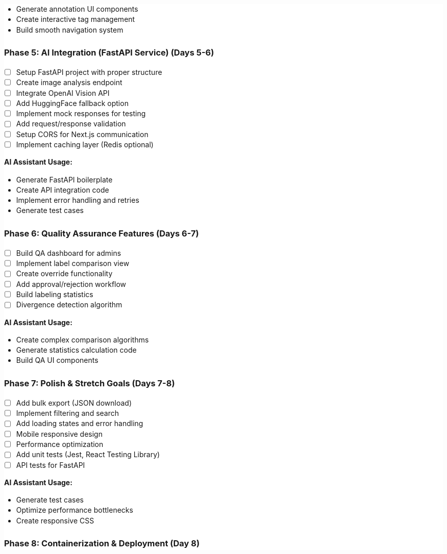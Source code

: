 - Generate annotation UI components
- Create interactive tag management
- Build smooth navigation system

### Phase 5: AI Integration (FastAPI Service) (Days 5-6)

- [ ] Setup FastAPI project with proper structure
- [ ] Create image analysis endpoint
- [ ] Integrate OpenAI Vision API
- [ ] Add HuggingFace fallback option
- [ ] Implement mock responses for testing
- [ ] Add request/response validation
- [ ] Setup CORS for Next.js communication
- [ ] Implement caching layer (Redis optional)

**AI Assistant Usage:**

- Generate FastAPI boilerplate
- Create API integration code
- Implement error handling and retries
- Generate test cases

### Phase 6: Quality Assurance Features (Days 6-7)

- [ ] Build QA dashboard for admins
- [ ] Implement label comparison view
- [ ] Create override functionality
- [ ] Add approval/rejection workflow
- [ ] Build labeling statistics
- [ ] Divergence detection algorithm

**AI Assistant Usage:**

- Create complex comparison algorithms
- Generate statistics calculation code
- Build QA UI components

### Phase 7: Polish & Stretch Goals (Days 7-8)

- [ ] Add bulk export (JSON download)
- [ ] Implement filtering and search
- [ ] Add loading states and error handling
- [ ] Mobile responsive design
- [ ] Performance optimization
- [ ] Add unit tests (Jest, React Testing Library)
- [ ] API tests for FastAPI

**AI Assistant Usage:**

- Generate test cases
- Optimize performance bottlenecks
- Create responsive CSS

### Phase 8: Containerization & Deployment (Day 8)
